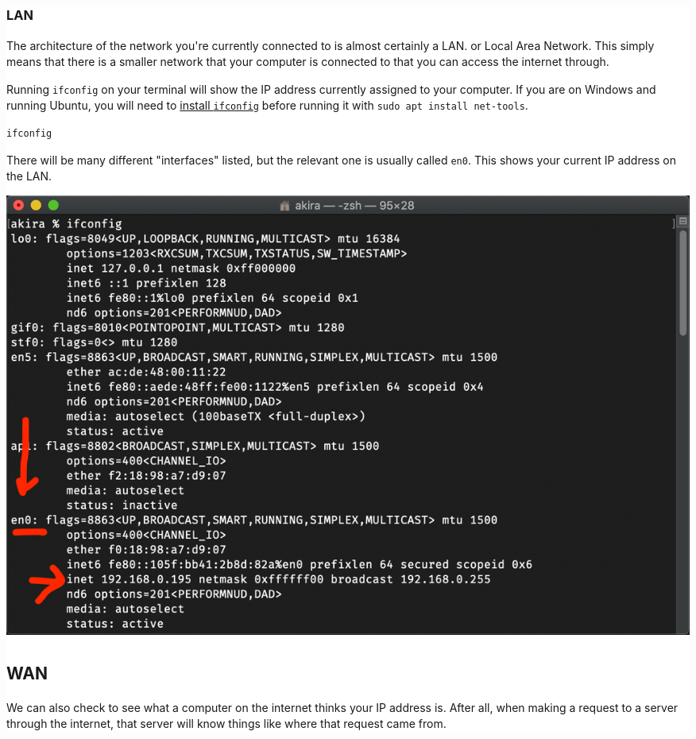 ### LAN

The architecture of the network you're currently connected to is almost certainly a LAN. or Local Area Network. This simply means that there is a smaller network that your computer is connected to that you can access the internet through.

Running `ifconfig` on your terminal will show the IP address currently assigned to your computer. If you are on Windows and running Ubuntu, you will need to [install `ifconfig`](http://geekstuff.org/2018/06/09/ifconfig-missing-in-ubuntu-18-04/#:~:text=You%20may%20install%20ifconfig%20utility,information%20about%20your%20network%20configuration.) before running it with `sudo apt install net-tools`.

```text
ifconfig
```

There will be many different "interfaces" listed, but the relevant one is usually called `en0`. This shows your current IP address on the LAN.

![](../.gitbook/assets/screen-shot-2020-11-02-at-9.13.00-pm.png)

## WAN

We can also check to see what a computer on the internet thinks your IP address is. After all, when making a request to a server through the internet, that server will know things like where that request came from.
